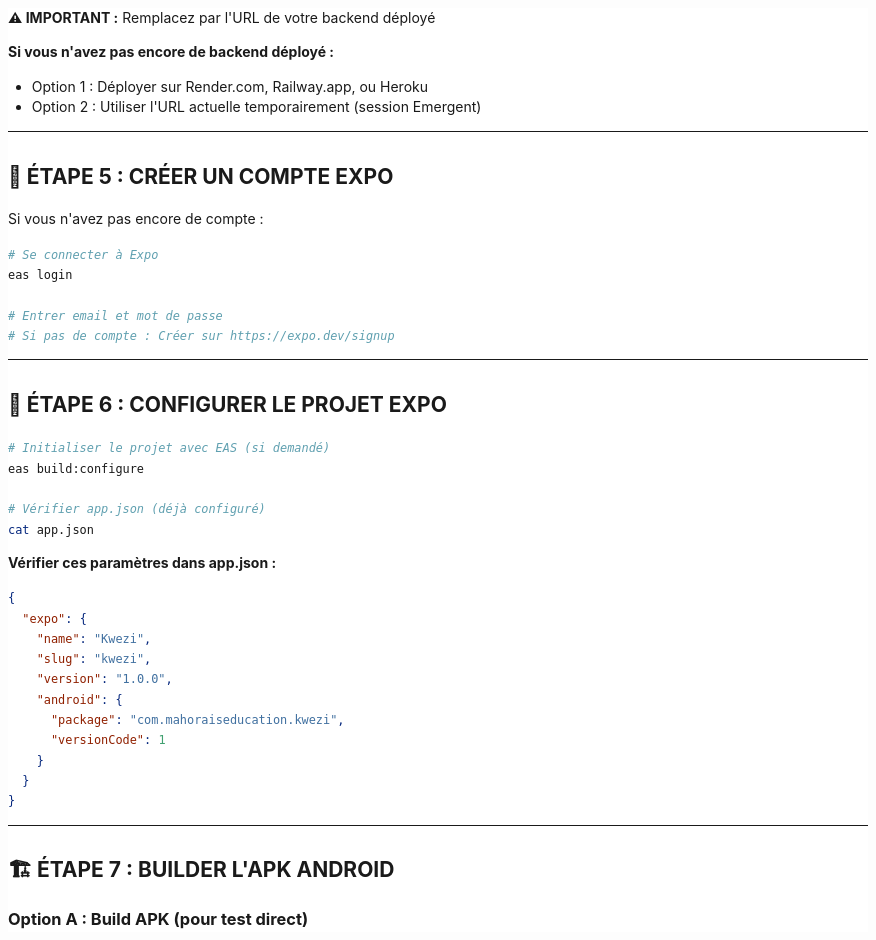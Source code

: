 **⚠️ IMPORTANT :** Remplacez par l'URL de votre backend déployé

**Si vous n'avez pas encore de backend déployé :**
- Option 1 : Déployer sur Render.com, Railway.app, ou Heroku
- Option 2 : Utiliser l'URL actuelle temporairement (session Emergent)

---

## 🔐 ÉTAPE 5 : CRÉER UN COMPTE EXPO

Si vous n'avez pas encore de compte :

```bash
# Se connecter à Expo
eas login

# Entrer email et mot de passe
# Si pas de compte : Créer sur https://expo.dev/signup
```

---

## 📱 ÉTAPE 6 : CONFIGURER LE PROJET EXPO

```bash
# Initialiser le projet avec EAS (si demandé)
eas build:configure

# Vérifier app.json (déjà configuré)
cat app.json
```

**Vérifier ces paramètres dans app.json :**
```json
{
  "expo": {
    "name": "Kwezi",
    "slug": "kwezi",
    "version": "1.0.0",
    "android": {
      "package": "com.mahoraiseducation.kwezi",
      "versionCode": 1
    }
  }
}
```

---

## 🏗️ ÉTAPE 7 : BUILDER L'APK ANDROID

### Option A : Build APK (pour test direct)
